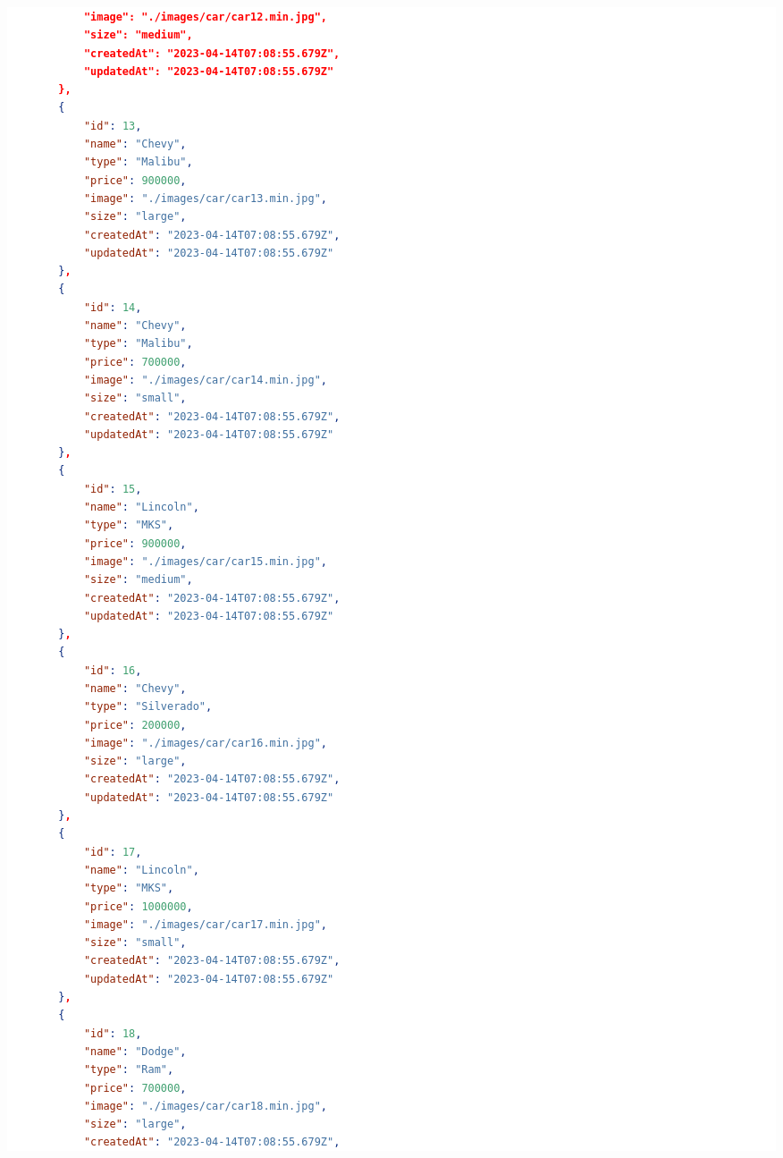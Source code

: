 ```json
			"image": "./images/car/car12.min.jpg",
			"size": "medium",
			"createdAt": "2023-04-14T07:08:55.679Z",
			"updatedAt": "2023-04-14T07:08:55.679Z"
		},
		{
			"id": 13,
			"name": "Chevy",
			"type": "Malibu",
			"price": 900000,
			"image": "./images/car/car13.min.jpg",
			"size": "large",
			"createdAt": "2023-04-14T07:08:55.679Z",
			"updatedAt": "2023-04-14T07:08:55.679Z"
		},
		{
			"id": 14,
			"name": "Chevy",
			"type": "Malibu",
			"price": 700000,
			"image": "./images/car/car14.min.jpg",
			"size": "small",
			"createdAt": "2023-04-14T07:08:55.679Z",
			"updatedAt": "2023-04-14T07:08:55.679Z"
		},
		{
			"id": 15,
			"name": "Lincoln",
			"type": "MKS",
			"price": 900000,
			"image": "./images/car/car15.min.jpg",
			"size": "medium",
			"createdAt": "2023-04-14T07:08:55.679Z",
			"updatedAt": "2023-04-14T07:08:55.679Z"
		},
		{
			"id": 16,
			"name": "Chevy",
			"type": "Silverado",
			"price": 200000,
			"image": "./images/car/car16.min.jpg",
			"size": "large",
			"createdAt": "2023-04-14T07:08:55.679Z",
			"updatedAt": "2023-04-14T07:08:55.679Z"
		},
		{
			"id": 17,
			"name": "Lincoln",
			"type": "MKS",
			"price": 1000000,
			"image": "./images/car/car17.min.jpg",
			"size": "small",
			"createdAt": "2023-04-14T07:08:55.679Z",
			"updatedAt": "2023-04-14T07:08:55.679Z"
		},
		{
			"id": 18,
			"name": "Dodge",
			"type": "Ram",
			"price": 700000,
			"image": "./images/car/car18.min.jpg",
			"size": "large",
			"createdAt": "2023-04-14T07:08:55.679Z",
```